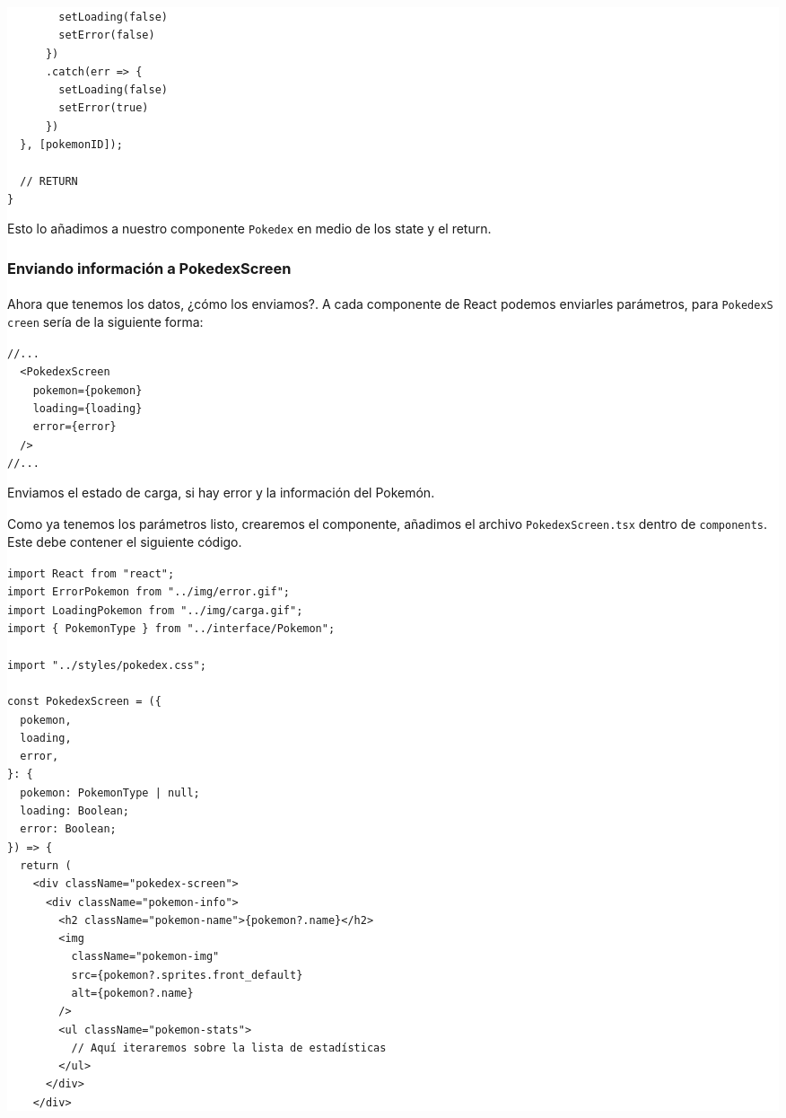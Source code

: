 ```tsx
        setLoading(false)
        setError(false)
      })
      .catch(err => {
        setLoading(false)
        setError(true)
      })
  }, [pokemonID]);

  // RETURN
}
```

Esto lo añadimos a nuestro componente `Pokedex` en medio de los state y el return.

### Enviando información a PokedexScreen

Ahora que tenemos los datos, ¿cómo los enviamos?. A cada componente de React podemos enviarles parámetros, para `PokedexScreen` sería de la siguiente forma:

```tsx
//...
  <PokedexScreen
    pokemon={pokemon}
    loading={loading}
    error={error}
  />
//...
```

Enviamos el estado de carga, si hay error y la información del Pokemón.

Como ya tenemos los parámetros listo, crearemos el componente, añadimos el archivo `PokedexScreen.tsx` dentro de `components`. Este debe contener el siguiente código.

```tsx
import React from "react";
import ErrorPokemon from "../img/error.gif";
import LoadingPokemon from "../img/carga.gif";
import { PokemonType } from "../interface/Pokemon";

import "../styles/pokedex.css";

const PokedexScreen = ({
  pokemon,
  loading,
  error,
}: {
  pokemon: PokemonType | null;
  loading: Boolean;
  error: Boolean;
}) => {
  return (
    <div className="pokedex-screen">
      <div className="pokemon-info">
        <h2 className="pokemon-name">{pokemon?.name}</h2>
        <img
          className="pokemon-img"
          src={pokemon?.sprites.front_default}
          alt={pokemon?.name}
        />
        <ul className="pokemon-stats">
          // Aquí iteraremos sobre la lista de estadísticas
        </ul>
      </div>
    </div>
```